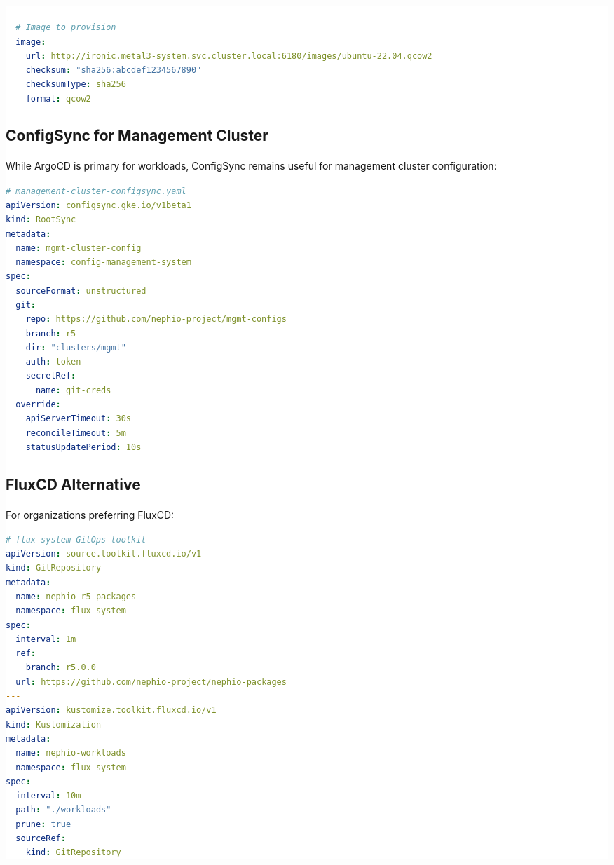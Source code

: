 ```yaml
  
  # Image to provision
  image:
    url: http://ironic.metal3-system.svc.cluster.local:6180/images/ubuntu-22.04.qcow2
    checksum: "sha256:abcdef1234567890"
    checksumType: sha256
    format: qcow2
```

## ConfigSync for Management Cluster

While ArgoCD is primary for workloads, ConfigSync remains useful for management cluster configuration:

```yaml
# management-cluster-configsync.yaml
apiVersion: configsync.gke.io/v1beta1
kind: RootSync
metadata:
  name: mgmt-cluster-config
  namespace: config-management-system
spec:
  sourceFormat: unstructured
  git:
    repo: https://github.com/nephio-project/mgmt-configs
    branch: r5
    dir: "clusters/mgmt"
    auth: token
    secretRef:
      name: git-creds
  override:
    apiServerTimeout: 30s
    reconcileTimeout: 5m
    statusUpdatePeriod: 10s
```

## FluxCD Alternative

For organizations preferring FluxCD:

```yaml
# flux-system GitOps toolkit
apiVersion: source.toolkit.fluxcd.io/v1
kind: GitRepository
metadata:
  name: nephio-r5-packages
  namespace: flux-system
spec:
  interval: 1m
  ref:
    branch: r5.0.0
  url: https://github.com/nephio-project/nephio-packages
---
apiVersion: kustomize.toolkit.fluxcd.io/v1
kind: Kustomization
metadata:
  name: nephio-workloads
  namespace: flux-system
spec:
  interval: 10m
  path: "./workloads"
  prune: true
  sourceRef:
    kind: GitRepository
```